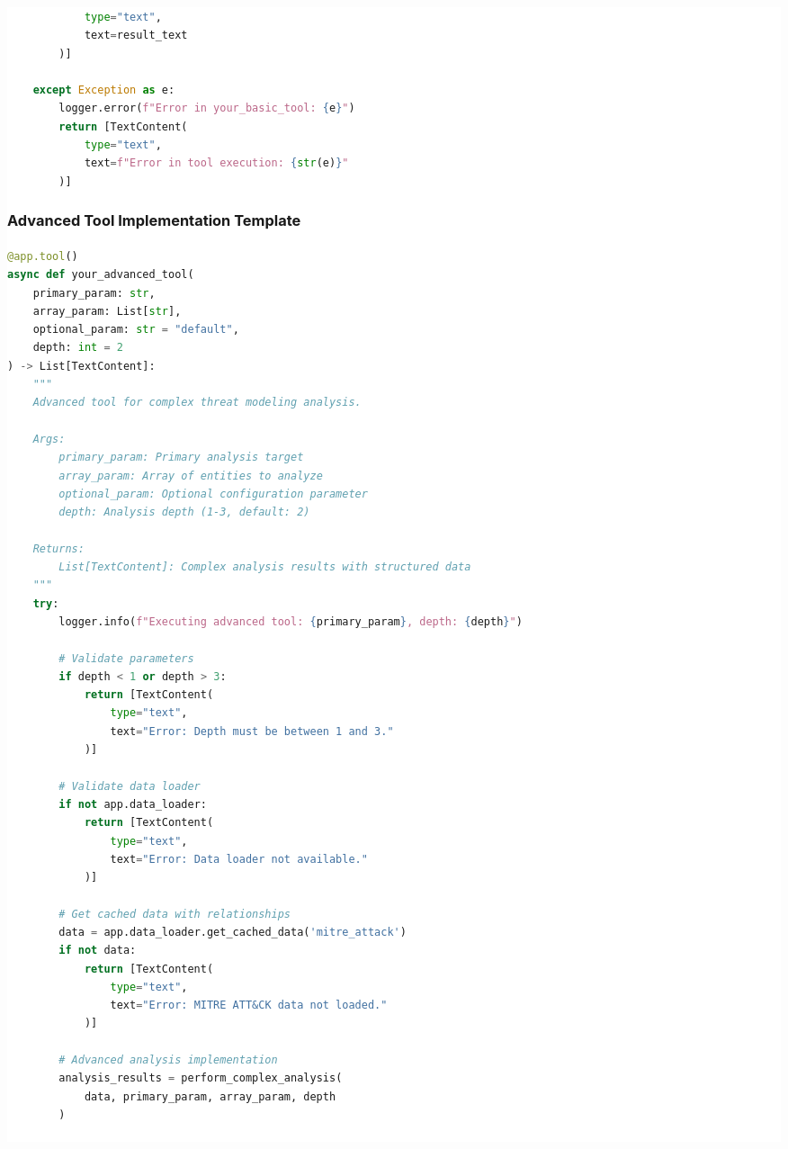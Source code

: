 ```python
            type="text",
            text=result_text
        )]
        
    except Exception as e:
        logger.error(f"Error in your_basic_tool: {e}")
        return [TextContent(
            type="text",
            text=f"Error in tool execution: {str(e)}"
        )]
```

### Advanced Tool Implementation Template
```python
@app.tool()
async def your_advanced_tool(
    primary_param: str,
    array_param: List[str],
    optional_param: str = "default",
    depth: int = 2
) -> List[TextContent]:
    """
    Advanced tool for complex threat modeling analysis.
    
    Args:
        primary_param: Primary analysis target
        array_param: Array of entities to analyze
        optional_param: Optional configuration parameter
        depth: Analysis depth (1-3, default: 2)
        
    Returns:
        List[TextContent]: Complex analysis results with structured data
    """
    try:
        logger.info(f"Executing advanced tool: {primary_param}, depth: {depth}")
        
        # Validate parameters
        if depth < 1 or depth > 3:
            return [TextContent(
                type="text",
                text="Error: Depth must be between 1 and 3."
            )]
        
        # Validate data loader
        if not app.data_loader:
            return [TextContent(
                type="text",
                text="Error: Data loader not available."
            )]
        
        # Get cached data with relationships
        data = app.data_loader.get_cached_data('mitre_attack')
        if not data:
            return [TextContent(
                type="text",
                text="Error: MITRE ATT&CK data not loaded."
            )]
        
        # Advanced analysis implementation
        analysis_results = perform_complex_analysis(
            data, primary_param, array_param, depth
        )
        
```